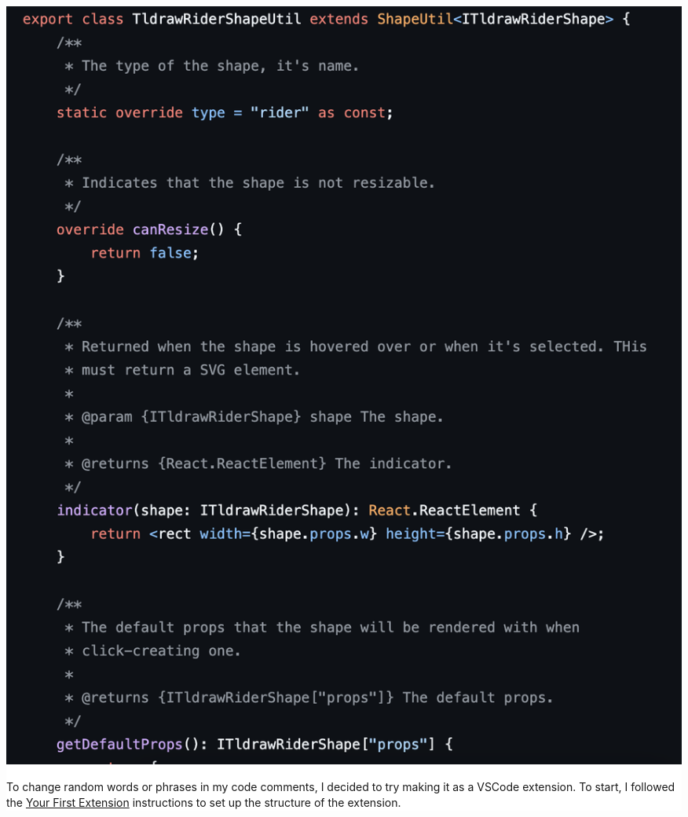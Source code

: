 ![Comment style](./code-comment-translator-comment-style.png)

To change random words or phrases in my code comments, I decided to try making
it as a VSCode extension. To start, I followed the
[Your First Extension](https://code.visualstudio.com/api/get-started/your-first-extension)
instructions to set up the structure of the extension.
